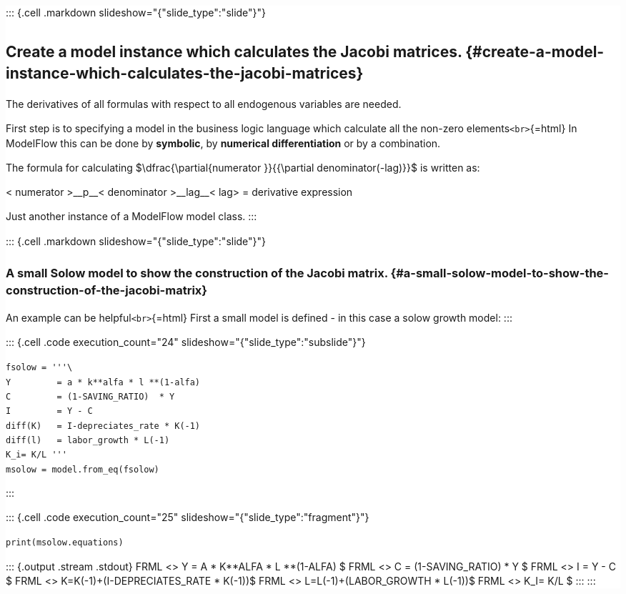 ::: {.cell .markdown slideshow="{\"slide_type\":\"slide\"}"}
## Create a model instance which calculates the Jacobi matrices. {#create-a-model-instance-which-calculates-the-jacobi-matrices}

The derivatives of all formulas with respect to all endogenous variables
are needed.

First step is to specifying a model in the business logic language which
calculate all the non-zero elements`<br>`{=html} In ModelFlow this can
be done by **symbolic**, by **numerical differentiation** or by a
combination.

The formula for calculating
$\dfrac{\partial{numerator }}{{\partial denominator(-lag)}}$ is written
as:

\< numerator \>\_\_p\_\_\< denominator \>\_\_lag\_\_\< lag\> =
derivative expression

Just another instance of a ModelFlow model class.
:::

::: {.cell .markdown slideshow="{\"slide_type\":\"slide\"}"}
### A small Solow model to show the construction of the Jacobi matrix. {#a-small-solow-model-to-show-the-construction-of-the-jacobi-matrix}

An example can be helpful`<br>`{=html} First a small model is defined -
in this case a solow growth model:
:::

::: {.cell .code execution_count="24" slideshow="{\"slide_type\":\"subslide\"}"}
``` {.python}
fsolow = '''\
Y         = a * k**alfa * l **(1-alfa) 
C         = (1-SAVING_RATIO)  * Y 
I         = Y - C 
diff(K)   = I-depreciates_rate * K(-1)
diff(l)   = labor_growth * L(-1) 
K_i= K/L '''
msolow = model.from_eq(fsolow)
```
:::

::: {.cell .code execution_count="25" slideshow="{\"slide_type\":\"fragment\"}"}
``` {.python}
print(msolow.equations)
```

::: {.output .stream .stdout}
    FRML <> Y         = A * K**ALFA * L **(1-ALFA)  $
    FRML <> C         = (1-SAVING_RATIO)  * Y  $
    FRML <> I         = Y - C  $
    FRML <> K=K(-1)+(I-DEPRECIATES_RATE * K(-1))$
    FRML <> L=L(-1)+(LABOR_GROWTH * L(-1))$
    FRML <> K_I= K/L  $
:::
:::
